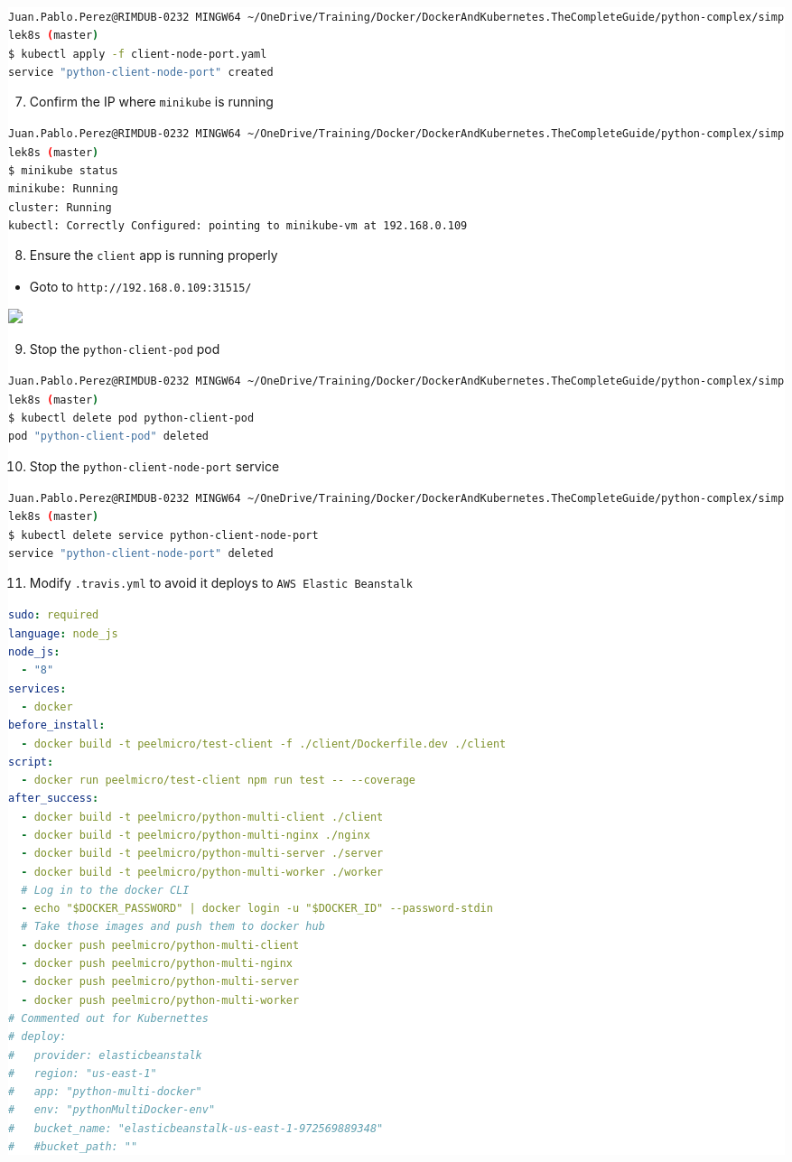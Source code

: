 ```sh
Juan.Pablo.Perez@RIMDUB-0232 MINGW64 ~/OneDrive/Training/Docker/DockerAndKubernetes.TheCompleteGuide/python-complex/simplek8s (master)
$ kubectl apply -f client-node-port.yaml
service "python-client-node-port" created
```
7. Confirm the IP where `minikube` is running
```sh
Juan.Pablo.Perez@RIMDUB-0232 MINGW64 ~/OneDrive/Training/Docker/DockerAndKubernetes.TheCompleteGuide/python-complex/simplek8s (master)
$ minikube status
minikube: Running
cluster: Running
kubectl: Correctly Configured: pointing to minikube-vm at 192.168.0.109
```
8. Ensure the `client` app is running properly
* Goto to `http://192.168.0.109:31515/`

![](/images/projects/python-multi-docker/ClientRunning.png)

9. Stop the `python-client-pod` pod
```sh
Juan.Pablo.Perez@RIMDUB-0232 MINGW64 ~/OneDrive/Training/Docker/DockerAndKubernetes.TheCompleteGuide/python-complex/simplek8s (master)
$ kubectl delete pod python-client-pod
pod "python-client-pod" deleted
```
10. Stop the `python-client-node-port` service
```sh
Juan.Pablo.Perez@RIMDUB-0232 MINGW64 ~/OneDrive/Training/Docker/DockerAndKubernetes.TheCompleteGuide/python-complex/simplek8s (master)
$ kubectl delete service python-client-node-port
service "python-client-node-port" deleted
```
11. Modify `.travis.yml` to avoid it deploys to `AWS Elastic Beanstalk`
```yaml
sudo: required
language: node_js
node_js: 
  - "8"
services:
  - docker
before_install:
  - docker build -t peelmicro/test-client -f ./client/Dockerfile.dev ./client
script:
  - docker run peelmicro/test-client npm run test -- --coverage
after_success:
  - docker build -t peelmicro/python-multi-client ./client
  - docker build -t peelmicro/python-multi-nginx ./nginx
  - docker build -t peelmicro/python-multi-server ./server
  - docker build -t peelmicro/python-multi-worker ./worker
  # Log in to the docker CLI
  - echo "$DOCKER_PASSWORD" | docker login -u "$DOCKER_ID" --password-stdin
  # Take those images and push them to docker hub
  - docker push peelmicro/python-multi-client
  - docker push peelmicro/python-multi-nginx
  - docker push peelmicro/python-multi-server
  - docker push peelmicro/python-multi-worker
# Commented out for Kubernettes
# deploy:
#   provider: elasticbeanstalk
#   region: "us-east-1"
#   app: "python-multi-docker"
#   env: "pythonMultiDocker-env"
#   bucket_name: "elasticbeanstalk-us-east-1-972569889348"
#   #bucket_path: ""
```